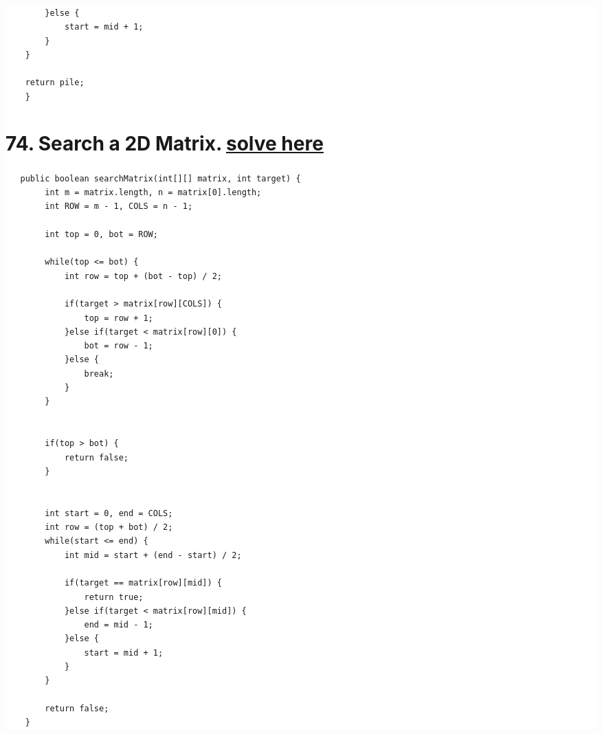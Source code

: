 ```
        }else {
            start = mid + 1;
        }
    }

    return pile;
    }
```




# 74. Search a 2D Matrix. [solve here](https://leetcode.com/problems/search-a-2d-matrix/)

```
   public boolean searchMatrix(int[][] matrix, int target) {
        int m = matrix.length, n = matrix[0].length;
        int ROW = m - 1, COLS = n - 1;

        int top = 0, bot = ROW;

        while(top <= bot) {
            int row = top + (bot - top) / 2;

            if(target > matrix[row][COLS]) {
                top = row + 1;
            }else if(target < matrix[row][0]) {
                bot = row - 1;
            }else {
                break;
            }
        }


        if(top > bot) {
            return false;
        }


        int start = 0, end = COLS;
        int row = (top + bot) / 2;
        while(start <= end) {
            int mid = start + (end - start) / 2;

            if(target == matrix[row][mid]) {
                return true;
            }else if(target < matrix[row][mid]) {
                end = mid - 1;
            }else {
                start = mid + 1;
            }
        }

        return false;
    }
```
